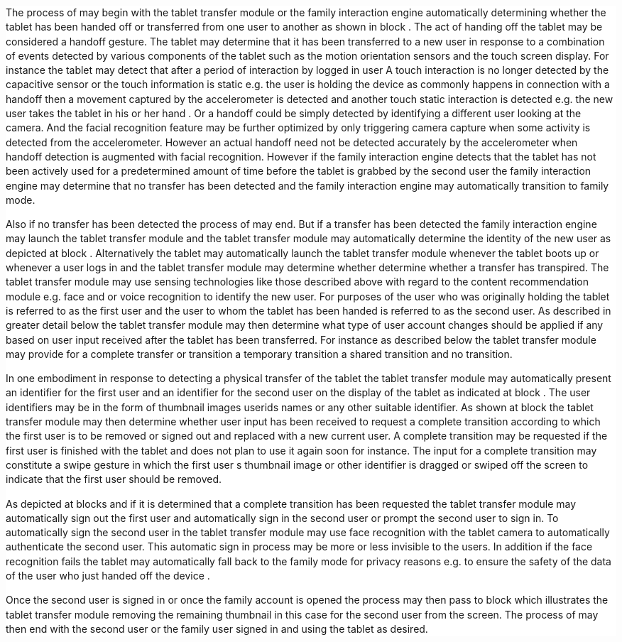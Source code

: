 The process of may begin with the tablet transfer module or the family interaction engine automatically determining whether the tablet has been handed off or transferred from one user to another as shown in block . The act of handing off the tablet may be considered a handoff gesture. The tablet may determine that it has been transferred to a new user in response to a combination of events detected by various components of the tablet such as the motion orientation sensors and the touch screen display. For instance the tablet may detect that after a period of interaction by logged in user A touch interaction is no longer detected by the capacitive sensor or the touch information is static e.g. the user is holding the device as commonly happens in connection with a handoff then a movement captured by the accelerometer is detected and another touch static interaction is detected e.g. the new user takes the tablet in his or her hand . Or a handoff could be simply detected by identifying a different user looking at the camera. And the facial recognition feature may be further optimized by only triggering camera capture when some activity is detected from the accelerometer. However an actual handoff need not be detected accurately by the accelerometer when handoff detection is augmented with facial recognition. However if the family interaction engine detects that the tablet has not been actively used for a predetermined amount of time before the tablet is grabbed by the second user the family interaction engine may determine that no transfer has been detected and the family interaction engine may automatically transition to family mode.

Also if no transfer has been detected the process of may end. But if a transfer has been detected the family interaction engine may launch the tablet transfer module and the tablet transfer module may automatically determine the identity of the new user as depicted at block . Alternatively the tablet may automatically launch the tablet transfer module whenever the tablet boots up or whenever a user logs in and the tablet transfer module may determine whether determine whether a transfer has transpired. The tablet transfer module may use sensing technologies like those described above with regard to the content recommendation module e.g. face and or voice recognition to identify the new user. For purposes of the user who was originally holding the tablet is referred to as the first user and the user to whom the tablet has been handed is referred to as the second user. As described in greater detail below the tablet transfer module may then determine what type of user account changes should be applied if any based on user input received after the tablet has been transferred. For instance as described below the tablet transfer module may provide for a complete transfer or transition a temporary transition a shared transition and no transition.

In one embodiment in response to detecting a physical transfer of the tablet the tablet transfer module may automatically present an identifier for the first user and an identifier for the second user on the display of the tablet as indicated at block . The user identifiers may be in the form of thumbnail images userids names or any other suitable identifier. As shown at block the tablet transfer module may then determine whether user input has been received to request a complete transition according to which the first user is to be removed or signed out and replaced with a new current user. A complete transition may be requested if the first user is finished with the tablet and does not plan to use it again soon for instance. The input for a complete transition may constitute a swipe gesture in which the first user s thumbnail image or other identifier is dragged or swiped off the screen to indicate that the first user should be removed.

As depicted at blocks and if it is determined that a complete transition has been requested the tablet transfer module may automatically sign out the first user and automatically sign in the second user or prompt the second user to sign in. To automatically sign the second user in the tablet transfer module may use face recognition with the tablet camera to automatically authenticate the second user. This automatic sign in process may be more or less invisible to the users. In addition if the face recognition fails the tablet may automatically fall back to the family mode for privacy reasons e.g. to ensure the safety of the data of the user who just handed off the device .

Once the second user is signed in or once the family account is opened the process may then pass to block which illustrates the tablet transfer module removing the remaining thumbnail in this case for the second user from the screen. The process of may then end with the second user or the family user signed in and using the tablet as desired.
